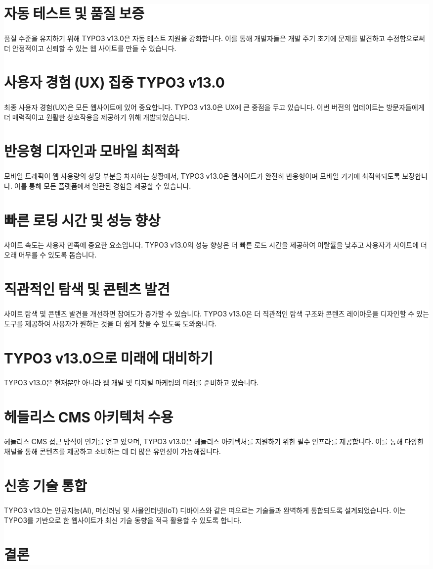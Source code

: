 # 자동 테스트 및 품질 보증

품질 수준을 유지하기 위해 TYPO3 v13.0은 자동 테스트 지원을 강화합니다. 이를 통해 개발자들은 개발 주기 초기에 문제를 발견하고 수정함으로써 더 안정적이고 신뢰할 수 있는 웹 사이트를 만들 수 있습니다.

# 사용자 경험 (UX) 집중 TYPO3 v13.0



최종 사용자 경험(UX)은 모든 웹사이트에 있어 중요합니다. TYPO3 v13.0은 UX에 큰 중점을 두고 있습니다. 이번 버전의 업데이트는 방문자들에게 더 매력적이고 원활한 상호작용을 제공하기 위해 개발되었습니다.

# 반응형 디자인과 모바일 최적화

모바일 트래픽이 웹 사용량의 상당 부분을 차지하는 상황에서, TYPO3 v13.0은 웹사이트가 완전히 반응형이며 모바일 기기에 최적화되도록 보장합니다. 이를 통해 모든 플랫폼에서 일관된 경험을 제공할 수 있습니다.

# 빠른 로딩 시간 및 성능 향상



사이트 속도는 사용자 만족에 중요한 요소입니다. TYPO3 v13.0의 성능 향상은 더 빠른 로드 시간을 제공하여 이탈률을 낮추고 사용자가 사이트에 더 오래 머무를 수 있도록 돕습니다.

# 직관적인 탐색 및 콘텐츠 발견

사이트 탐색 및 콘텐츠 발견을 개선하면 참여도가 증가할 수 있습니다. TYPO3 v13.0은 더 직관적인 탐색 구조와 콘텐츠 레이아웃을 디자인할 수 있는 도구를 제공하여 사용자가 원하는 것을 더 쉽게 찾을 수 있도록 도와줍니다.

# TYPO3 v13.0으로 미래에 대비하기



TYPO3 v13.0은 현재뿐만 아니라 웹 개발 및 디지털 마케팅의 미래를 준비하고 있습니다.

# 헤들리스 CMS 아키텍처 수용

헤들리스 CMS 접근 방식이 인기를 얻고 있으며, TYPO3 v13.0은 헤들리스 아키텍처를 지원하기 위한 필수 인프라를 제공합니다. 이를 통해 다양한 채널을 통해 콘텐츠를 제공하고 소비하는 데 더 많은 유연성이 가능해집니다.

# 신흥 기술 통합



TYPO3 v13.0는 인공지능(AI), 머신러닝 및 사물인터넷(IoT) 디바이스와 같은 떠오르는 기술들과 완벽하게 통합되도록 설계되었습니다. 이는 TYPO3를 기반으로 한 웹사이트가 최신 기술 동향을 적극 활용할 수 있도록 합니다.

# 결론
